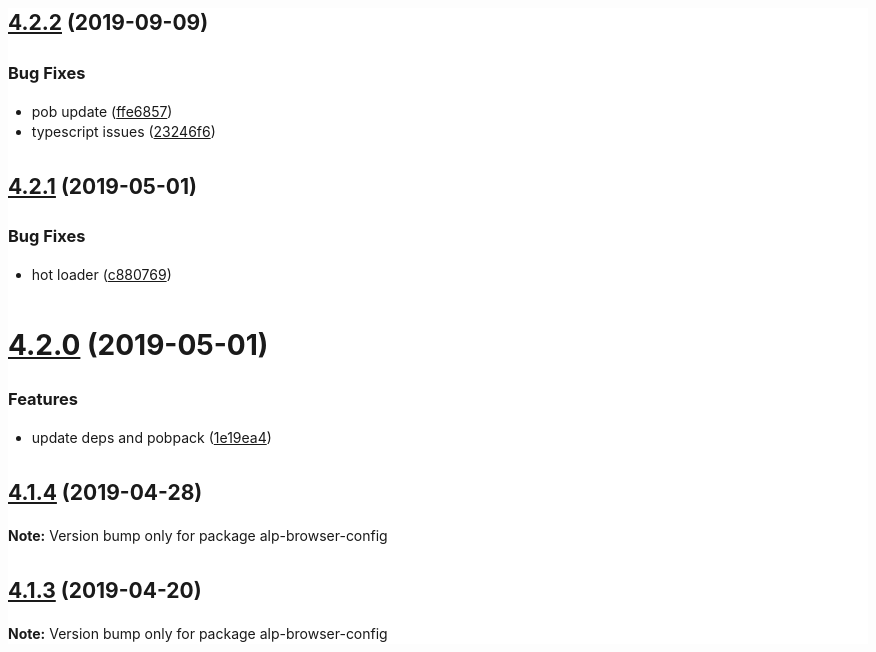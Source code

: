 



## [4.2.2](https://github.com/christophehurpeau/alp/compare/alp-browser-config@4.2.1...alp-browser-config@4.2.2) (2019-09-09)


### Bug Fixes

* pob update ([ffe6857](https://github.com/christophehurpeau/alp/commit/ffe6857))
* typescript issues ([23246f6](https://github.com/christophehurpeau/alp/commit/23246f6))





## [4.2.1](https://github.com/christophehurpeau/alp/compare/alp-browser-config@4.2.0...alp-browser-config@4.2.1) (2019-05-01)


### Bug Fixes

* hot loader ([c880769](https://github.com/christophehurpeau/alp/commit/c880769))





# [4.2.0](https://github.com/christophehurpeau/alp/compare/alp-browser-config@4.1.4...alp-browser-config@4.2.0) (2019-05-01)


### Features

* update deps and pobpack ([1e19ea4](https://github.com/christophehurpeau/alp/commit/1e19ea4))





## [4.1.4](https://github.com/christophehurpeau/alp/compare/alp-browser-config@4.1.3...alp-browser-config@4.1.4) (2019-04-28)

**Note:** Version bump only for package alp-browser-config





## [4.1.3](https://github.com/christophehurpeau/alp/compare/alp-browser-config@4.1.2...alp-browser-config@4.1.3) (2019-04-20)

**Note:** Version bump only for package alp-browser-config
